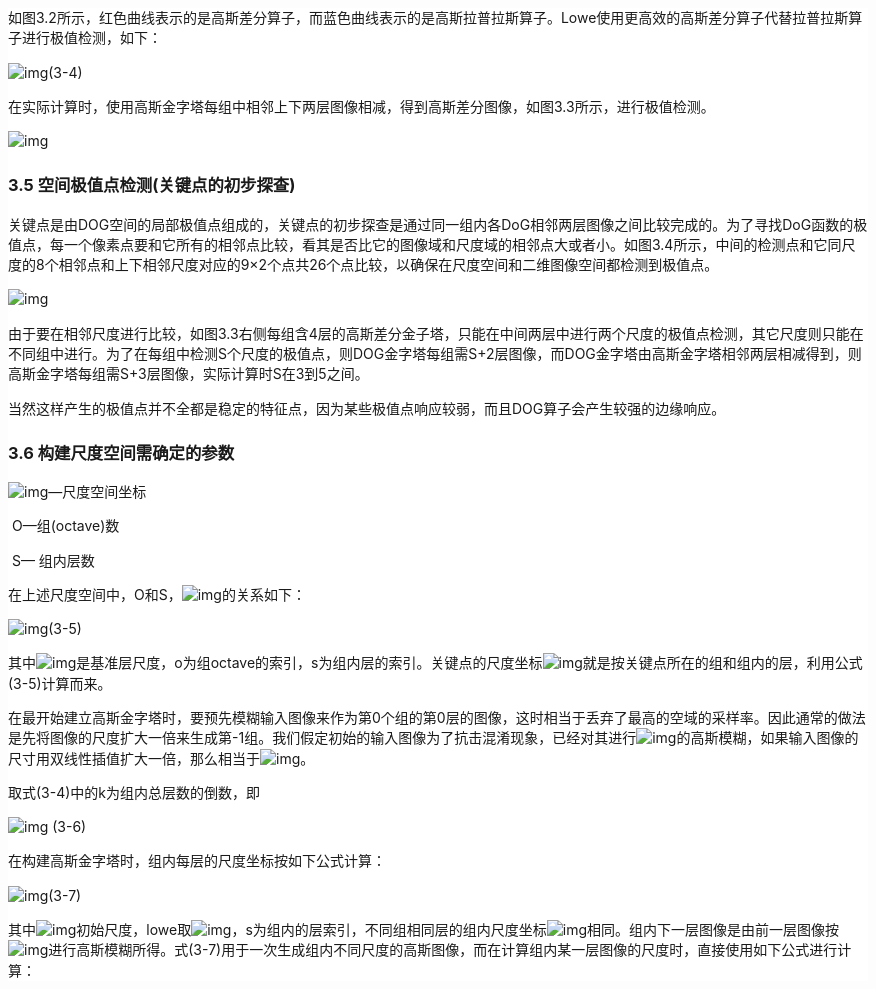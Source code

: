 如图3.2所示，红色曲线表示的是高斯差分算子，而蓝色曲线表示的是高斯拉普拉斯算子。Lowe使用更高效的高斯差分算子代替拉普拉斯算子进行极值检测，如下：

![img](https://img-my.csdn.net/uploads/201204/28/1335626847_2570.jpg)(3-4)

在实际计算时，使用高斯金字塔每组中相邻上下两层图像相减，得到高斯差分图像，如图3.3所示，进行极值检测。



![img](https://img-my.csdn.net/uploads/201204/28/1335626876_5968.jpg)

### 3.5 空间极值点检测(关键点的初步探查)

关键点是由DOG空间的局部极值点组成的，关键点的初步探查是通过同一组内各DoG相邻两层图像之间比较完成的。为了寻找DoG函数的极值点，每一个像素点要和它所有的相邻点比较，看其是否比它的图像域和尺度域的相邻点大或者小。如图3.4所示，中间的检测点和它同尺度的8个相邻点和上下相邻尺度对应的9×2个点共26个点比较，以确保在尺度空间和二维图像空间都检测到极值点。 



![img](https://img-my.csdn.net/uploads/201204/28/1335626904_5751.jpg)

由于要在相邻尺度进行比较，如图3.3右侧每组含4层的高斯差分金子塔，只能在中间两层中进行两个尺度的极值点检测，其它尺度则只能在不同组中进行。为了在每组中检测S个尺度的极值点，则DOG金字塔每组需S+2层图像，而DOG金字塔由高斯金字塔相邻两层相减得到，则高斯金字塔每组需S+3层图像，实际计算时S在3到5之间。

当然这样产生的极值点并不全都是稳定的特征点，因为某些极值点响应较弱，而且DOG算子会产生较强的边缘响应。

### 3.6 构建尺度空间需确定的参数

  ![img](https://img-my.csdn.net/uploads/201204/29/1335629778_5099.jpg)—尺度空间坐标

​    O—组(octave)数

​    S— 组内层数

在上述尺度空间中，O和S，![img](https://img-my.csdn.net/uploads/201204/29/1335629778_5099.jpg)的关系如下：

 ![img](https://img-my.csdn.net/uploads/201204/28/1335626930_4480.jpg)(3-5)

其中![img](https://img-my.csdn.net/uploads/201204/29/1335630441_3601.jpg)是基准层尺度，o为组octave的索引，s为组内层的索引。关键点的尺度坐标![img](https://img-my.csdn.net/uploads/201204/29/1335629778_5099.jpg)就是按关键点所在的组和组内的层，利用公式(3-5)计算而来。

在最开始建立高斯金字塔时，要预先模糊输入图像来作为第0个组的第0层的图像，这时相当于丢弃了最高的空域的采样率。因此通常的做法是先将图像的尺度扩大一倍来生成第-1组。我们假定初始的输入图像为了抗击混淆现象，已经对其进行![img](https://img-my.csdn.net/uploads/201204/29/1335630492_1840.jpg)的高斯模糊，如果输入图像的尺寸用双线性插值扩大一倍，那么相当于![img](https://img-my.csdn.net/uploads/201204/29/1335630524_7732.jpg)。

取式(3-4)中的k为组内总层数的倒数，即

  ![img](https://img-my.csdn.net/uploads/201204/28/1335626963_5148.jpg) (3-6)

在构建高斯金字塔时，组内每层的尺度坐标按如下公式计算：

![img](https://img-my.csdn.net/uploads/201204/28/1335627127_3618.jpg)(3-7)

其中![img](https://img-my.csdn.net/uploads/201204/29/1335630441_3601.jpg)初始尺度，lowe取![img](https://img-my.csdn.net/uploads/201204/29/1335630586_1021.jpg)，s为组内的层索引，不同组相同层的组内尺度坐标![img](https://img-my.csdn.net/uploads/201204/29/1335630615_2958.jpg)相同。组内下一层图像是由前一层图像按![img](https://img-my.csdn.net/uploads/201204/29/1335630615_2958.jpg)进行高斯模糊所得。式(3-7)用于一次生成组内不同尺度的高斯图像，而在计算组内某一层图像的尺度时，直接使用如下公式进行计算：
